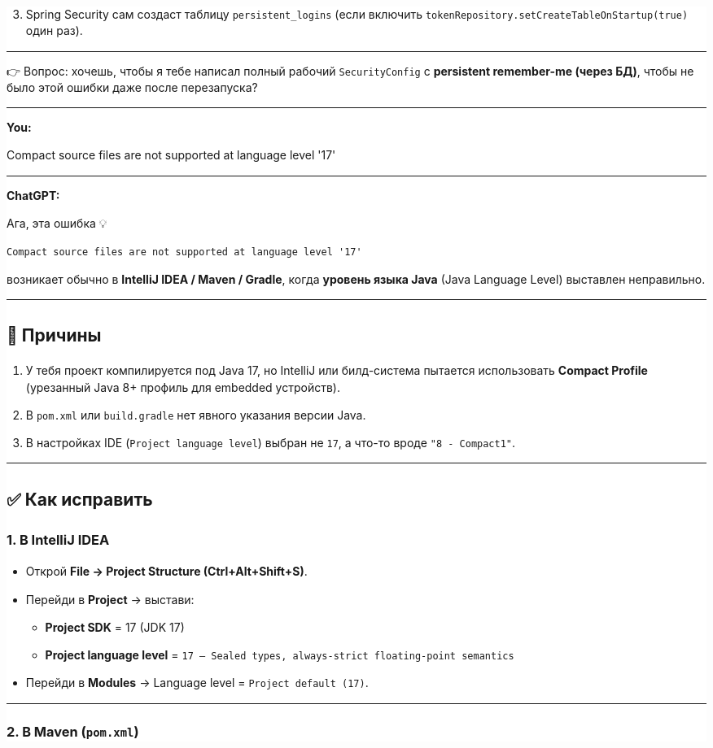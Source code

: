 3. Spring Security сам создаст таблицу `persistent_logins` (если включить `tokenRepository.setCreateTableOnStartup(true)` один раз).
    

* * *

👉 Вопрос: хочешь, чтобы я тебе написал полный рабочий `SecurityConfig` с **persistent remember-me (через БД)**, чтобы не было этой ошибки даже после перезапуска?

* * *

**You:**

Compact source files are not supported at language level '17'

* * *

**ChatGPT:**

Ага, эта ошибка 💡

```
Compact source files are not supported at language level '17'
```

возникает обычно в **IntelliJ IDEA / Maven / Gradle**, когда **уровень языка Java** (Java Language Level) выставлен неправильно.

* * *

## 🔎 Причины

1. У тебя проект компилируется под Java 17, но IntelliJ или билд-система пытается использовать **Compact Profile** (урезанный Java 8+ профиль для embedded устройств).
    
2. В `pom.xml` или `build.gradle` нет явного указания версии Java.
    
3. В настройках IDE (`Project language level`) выбран не `17`, а что-то вроде `"8 - Compact1"`.
    

* * *

## ✅ Как исправить

### 1. В IntelliJ IDEA

* Открой **File → Project Structure (Ctrl+Alt+Shift+S)**.
    
* Перейди в **Project** → выстави:
    
    * **Project SDK** = 17 (JDK 17)
        
    * **Project language level** = `17 – Sealed types, always-strict floating-point semantics`
        
* Перейди в **Modules** → Language level = `Project default (17)`.
    

* * *

### 2. В Maven (`pom.xml`)
